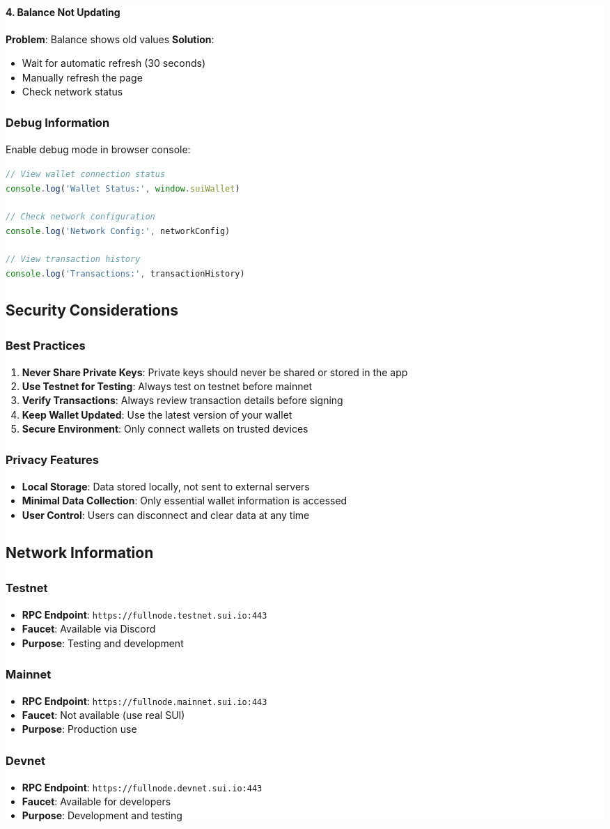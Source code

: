 #### 4. Balance Not Updating
**Problem**: Balance shows old values
**Solution**:
- Wait for automatic refresh (30 seconds)
- Manually refresh the page
- Check network status

### Debug Information

Enable debug mode in browser console:

```javascript
// View wallet connection status
console.log('Wallet Status:', window.suiWallet)

// Check network configuration
console.log('Network Config:', networkConfig)

// View transaction history
console.log('Transactions:', transactionHistory)
```

## Security Considerations

### Best Practices

1. **Never Share Private Keys**: Private keys should never be shared or stored in the app
2. **Use Testnet for Testing**: Always test on testnet before mainnet
3. **Verify Transactions**: Always review transaction details before signing
4. **Keep Wallet Updated**: Use the latest version of your wallet
5. **Secure Environment**: Only connect wallets on trusted devices

### Privacy Features

- **Local Storage**: Data stored locally, not sent to external servers
- **Minimal Data Collection**: Only essential wallet information is accessed
- **User Control**: Users can disconnect and clear data at any time

## Network Information

### Testnet
- **RPC Endpoint**: `https://fullnode.testnet.sui.io:443`
- **Faucet**: Available via Discord
- **Purpose**: Testing and development

### Mainnet
- **RPC Endpoint**: `https://fullnode.mainnet.sui.io:443`
- **Faucet**: Not available (use real SUI)
- **Purpose**: Production use

### Devnet
- **RPC Endpoint**: `https://fullnode.devnet.sui.io:443`
- **Faucet**: Available for developers
- **Purpose**: Development and testing
